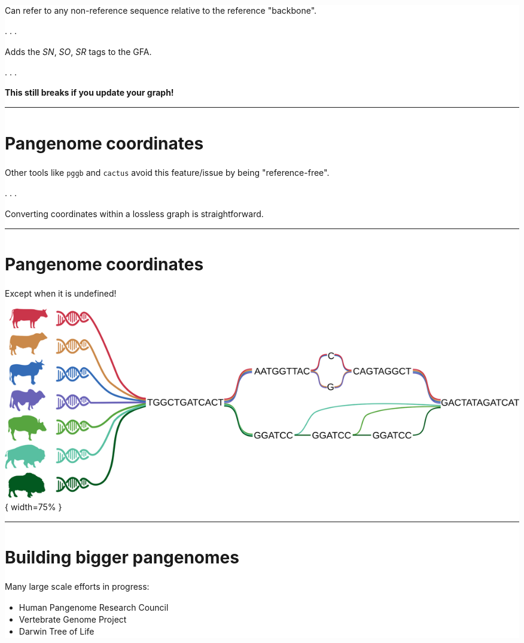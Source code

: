 Can refer to any non-reference sequence relative to the reference "backbone".

. . .

Adds the *SN*, *SO*, *SR* tags to the GFA.

. . .

**This still breaks if you update your graph!**

---

# Pangenome coordinates

Other tools like `pggb` and `cactus` avoid this feature/issue by being "reference-free".

. . .

Converting coordinates within a lossless graph is straightforward.

---

# Pangenome coordinates

Except when it is undefined!

![BPC diagram](img/BPC_diagram.svg){ width=75% }

---

# Building bigger pangenomes

Many large scale efforts in progress:

 - Human Pangenome Research Council
 - Vertebrate Genome Project
 - Darwin Tree of Life
